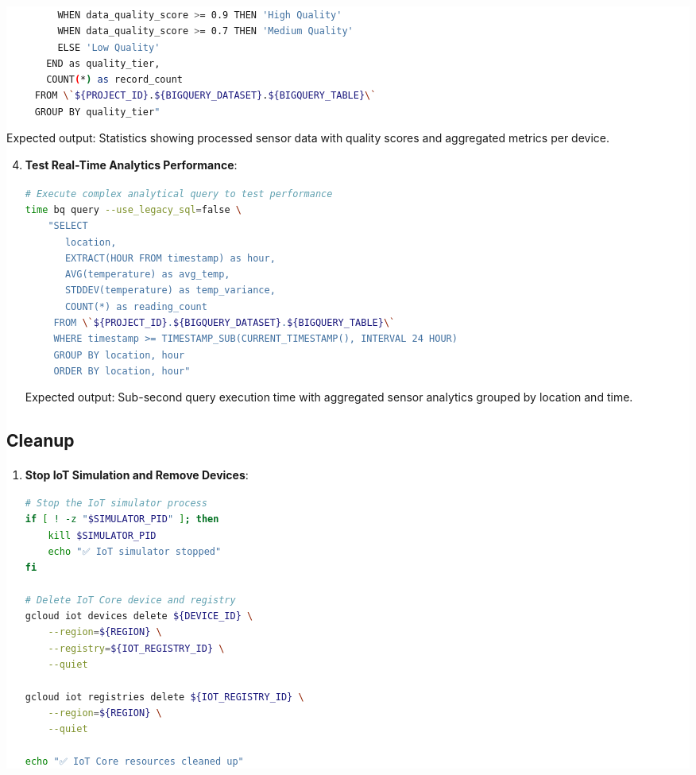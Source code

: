    ```bash
            WHEN data_quality_score >= 0.9 THEN 'High Quality'
            WHEN data_quality_score >= 0.7 THEN 'Medium Quality'
            ELSE 'Low Quality'
          END as quality_tier,
          COUNT(*) as record_count
        FROM \`${PROJECT_ID}.${BIGQUERY_DATASET}.${BIGQUERY_TABLE}\`
        GROUP BY quality_tier"
   ```

   Expected output: Statistics showing processed sensor data with quality scores and aggregated metrics per device.

4. **Test Real-Time Analytics Performance**:

   ```bash
   # Execute complex analytical query to test performance
   time bq query --use_legacy_sql=false \
       "SELECT 
          location,
          EXTRACT(HOUR FROM timestamp) as hour,
          AVG(temperature) as avg_temp,
          STDDEV(temperature) as temp_variance,
          COUNT(*) as reading_count
        FROM \`${PROJECT_ID}.${BIGQUERY_DATASET}.${BIGQUERY_TABLE}\`
        WHERE timestamp >= TIMESTAMP_SUB(CURRENT_TIMESTAMP(), INTERVAL 24 HOUR)
        GROUP BY location, hour
        ORDER BY location, hour"
   ```

   Expected output: Sub-second query execution time with aggregated sensor analytics grouped by location and time.

## Cleanup

1. **Stop IoT Simulation and Remove Devices**:

   ```bash
   # Stop the IoT simulator process
   if [ ! -z "$SIMULATOR_PID" ]; then
       kill $SIMULATOR_PID
       echo "✅ IoT simulator stopped"
   fi
   
   # Delete IoT Core device and registry
   gcloud iot devices delete ${DEVICE_ID} \
       --region=${REGION} \
       --registry=${IOT_REGISTRY_ID} \
       --quiet
   
   gcloud iot registries delete ${IOT_REGISTRY_ID} \
       --region=${REGION} \
       --quiet
   
   echo "✅ IoT Core resources cleaned up"
   ```
